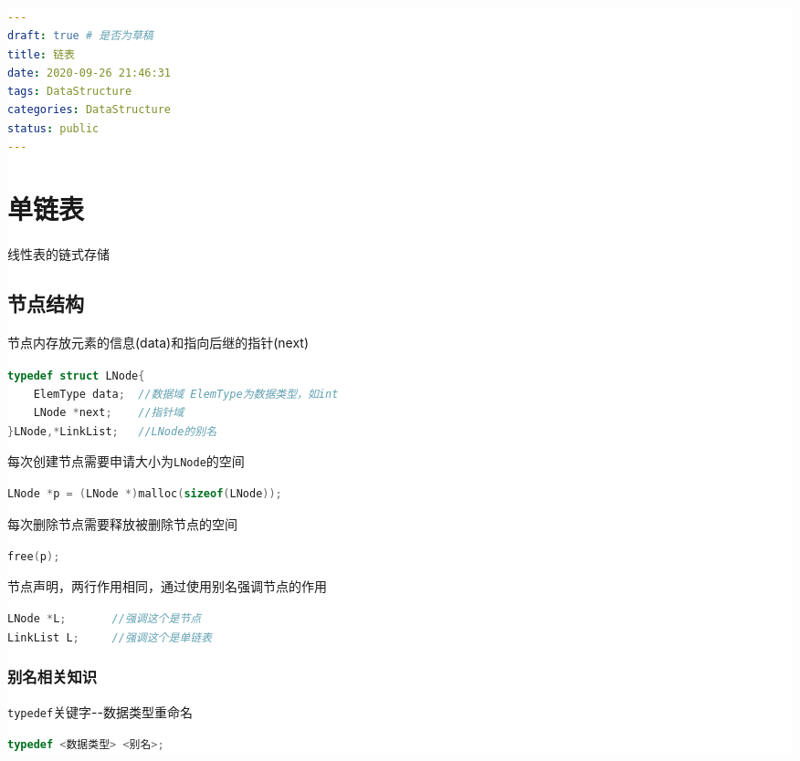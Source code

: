 ```yaml
---
draft: true # 是否为草稿
title: 链表
date: 2020-09-26 21:46:31
tags: DataStructure
categories: DataStructure
status: public
---
```


# 单链表

线性表的链式存储

## 节点结构

节点内存放元素的信息(data)和指向后继的指针(next)

```c
typedef struct LNode{
    ElemType data;  //数据域 ElemType为数据类型，如int
    LNode *next;    //指针域
}LNode,*LinkList;	//LNode的别名
```



每次创建节点需要申请大小为`LNode`的空间

```c
LNode *p = (LNode *)malloc(sizeof(LNode));
```

每次删除节点需要释放被删除节点的空间

```c
free(p);
```



节点声明，两行作用相同，通过使用别名强调节点的作用

```c
LNode *L;		//强调这个是节点
LinkList L;		//强调这个是单链表
```



### 别名相关知识

`typedef`关键字--数据类型重命名

```c
typedef <数据类型> <别名>;
```
